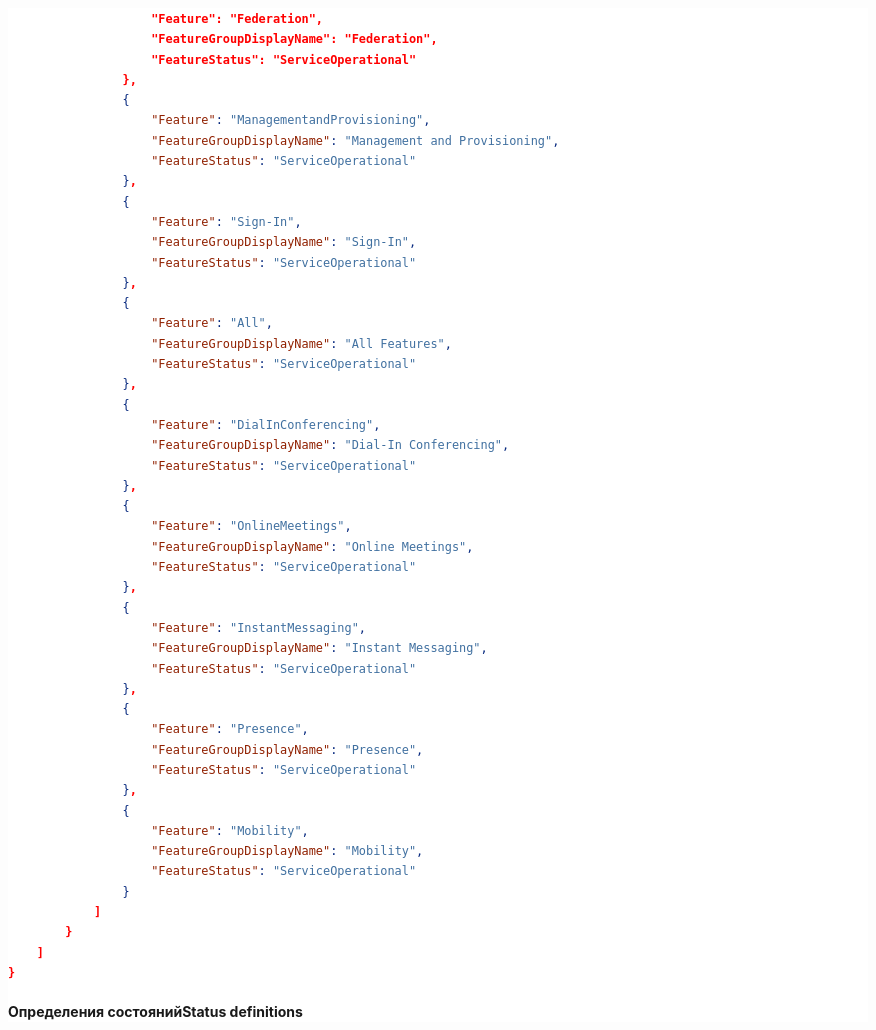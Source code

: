 ```json
                    "Feature": "Federation",
                    "FeatureGroupDisplayName": "Federation",
                    "FeatureStatus": "ServiceOperational"
                },
                {
                    "Feature": "ManagementandProvisioning",
                    "FeatureGroupDisplayName": "Management and Provisioning",
                    "FeatureStatus": "ServiceOperational"
                },
                {
                    "Feature": "Sign-In",
                    "FeatureGroupDisplayName": "Sign-In",
                    "FeatureStatus": "ServiceOperational"
                },
                {
                    "Feature": "All",
                    "FeatureGroupDisplayName": "All Features",
                    "FeatureStatus": "ServiceOperational"
                },
                {
                    "Feature": "DialInConferencing",
                    "FeatureGroupDisplayName": "Dial-In Conferencing",
                    "FeatureStatus": "ServiceOperational"
                },
                {
                    "Feature": "OnlineMeetings",
                    "FeatureGroupDisplayName": "Online Meetings",
                    "FeatureStatus": "ServiceOperational"
                },
                {
                    "Feature": "InstantMessaging",
                    "FeatureGroupDisplayName": "Instant Messaging",
                    "FeatureStatus": "ServiceOperational"
                },
                {
                    "Feature": "Presence",
                    "FeatureGroupDisplayName": "Presence",
                    "FeatureStatus": "ServiceOperational"
                },
                {
                    "Feature": "Mobility",
                    "FeatureGroupDisplayName": "Mobility",
                    "FeatureStatus": "ServiceOperational"
                }
            ]
        }
    ]
}
```
#### <a name="status-definitions"></a><span data-ttu-id="7419c-199">Определения состояний</span><span class="sxs-lookup"><span data-stu-id="7419c-199">Status definitions</span></span>
